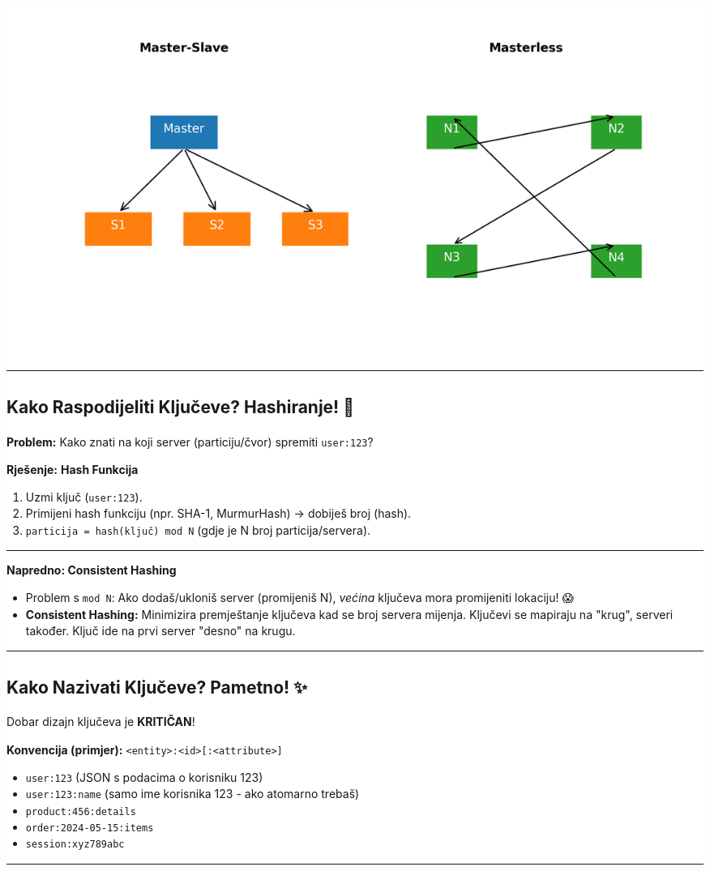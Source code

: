 
![height:550](images/replication_models.png)

---
## Kako Raspodijeliti Ključeve? Hashiranje! 🔢

**Problem:** Kako znati na koji server (particiju/čvor) spremiti `user:123`?

**Rješenje:** **Hash Funkcija**
1.  Uzmi ključ (`user:123`).
2.  Primijeni hash funkciju (npr. SHA-1, MurmurHash) -> dobiješ broj (hash).
3.  `particija = hash(ključ) mod N` (gdje je N broj particija/servera).

---

**Napredno: Consistent Hashing**
*   Problem s `mod N`: Ako dodaš/ukloniš server (promijeniš N), *većina* ključeva mora promijeniti lokaciju! 😱
*   **Consistent Hashing:** Minimizira premještanje ključeva kad se broj servera mijenja. Ključevi se mapiraju na "krug", serveri također. Ključ ide na prvi server "desno" na krugu.

---
## Kako Nazivati Ključeve? Pametno! ✨

Dobar dizajn ključeva je **KRITIČAN**!

**Konvencija (primjer):** `<entity>:<id>[:<attribute>]`

*   `user:123` (JSON s podacima o korisniku 123)
*   `user:123:name` (samo ime korisnika 123 - ako atomarno trebaš)
*   `product:456:details`
*   `order:2024-05-15:items`
*   `session:xyz789abc`

---